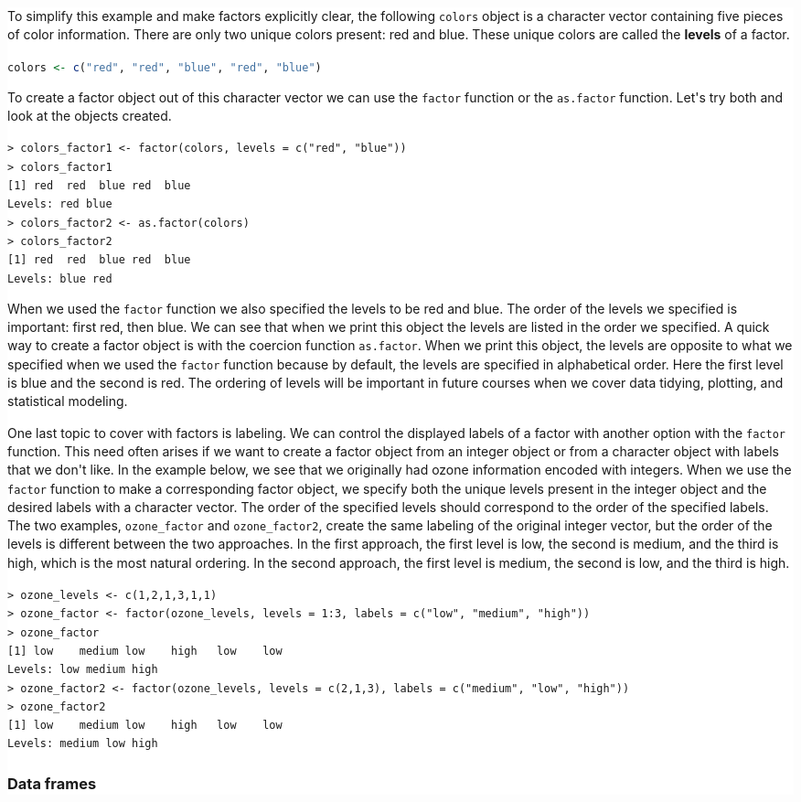 To simplify this example and make factors explicitly clear, the following `colors` object is a character vector containing five pieces of color information. There are only two unique colors present: red and blue. These unique colors are called the **levels** of a factor.

```r
colors <- c("red", "red", "blue", "red", "blue")
```

To create a factor object out of this character vector we can use the `factor` function or the `as.factor` function. Let's try both and look at the objects created.

```text
> colors_factor1 <- factor(colors, levels = c("red", "blue"))
> colors_factor1
[1] red  red  blue red  blue
Levels: red blue
> colors_factor2 <- as.factor(colors)
> colors_factor2
[1] red  red  blue red  blue
Levels: blue red
```

When we used the `factor` function we also specified the levels to be red and blue. The order of the levels we specified is important: first red, then blue. We can see that when we print this object the levels are listed in the order we specified. A quick way to create a factor object is with the coercion function `as.factor`. When we print this object, the levels are opposite to what we specified when we used the `factor` function because by default, the levels are specified in alphabetical order. Here the first level is blue and the second is red. The ordering of levels will be important in future courses when we cover data tidying, plotting, and statistical modeling.

One last topic to cover with factors is labeling. We can control the displayed labels of a factor with another option with the `factor` function. This need often arises if we want to create a factor object from an integer object or from a character object with labels that we don't like. In the example below, we see that we originally had ozone information encoded with integers. When we use the `factor` function to make a corresponding factor object, we specify both the unique levels present in the integer object and the desired labels with a character vector. The order of the specified levels should correspond to the order of the specified labels. The two examples, `ozone_factor` and `ozone_factor2`, create the same labeling of the original integer vector, but the order of the levels is different between the two approaches. In the first approach, the first level is low, the second is medium, and the third is high, which is the most natural ordering. In the second approach, the first level is medium, the second is low, and the third is high.

```
> ozone_levels <- c(1,2,1,3,1,1)
> ozone_factor <- factor(ozone_levels, levels = 1:3, labels = c("low", "medium", "high"))
> ozone_factor
[1] low    medium low    high   low    low   
Levels: low medium high
> ozone_factor2 <- factor(ozone_levels, levels = c(2,1,3), labels = c("medium", "low", "high"))
> ozone_factor2
[1] low    medium low    high   low    low   
Levels: medium low high
```

### Data frames
